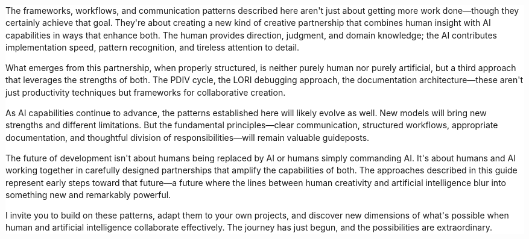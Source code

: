 The frameworks, workflows, and communication patterns described here aren't just about getting more work done—though they certainly achieve that goal. They're about creating a new kind of creative partnership that combines human insight with AI capabilities in ways that enhance both. The human provides direction, judgment, and domain knowledge; the AI contributes implementation speed, pattern recognition, and tireless attention to detail.

What emerges from this partnership, when properly structured, is neither purely human nor purely artificial, but a third approach that leverages the strengths of both. The PDIV cycle, the LORI debugging approach, the documentation architecture—these aren't just productivity techniques but frameworks for collaborative creation.

As AI capabilities continue to advance, the patterns established here will likely evolve as well. New models will bring new strengths and different limitations. But the fundamental principles—clear communication, structured workflows, appropriate documentation, and thoughtful division of responsibilities—will remain valuable guideposts.

The future of development isn't about humans being replaced by AI or humans simply commanding AI. It's about humans and AI working together in carefully designed partnerships that amplify the capabilities of both. The approaches described in this guide represent early steps toward that future—a future where the lines between human creativity and artificial intelligence blur into something new and remarkably powerful.

I invite you to build on these patterns, adapt them to your own projects, and discover new dimensions of what's possible when human and artificial intelligence collaborate effectively. The journey has just begun, and the possibilities are extraordinary.
